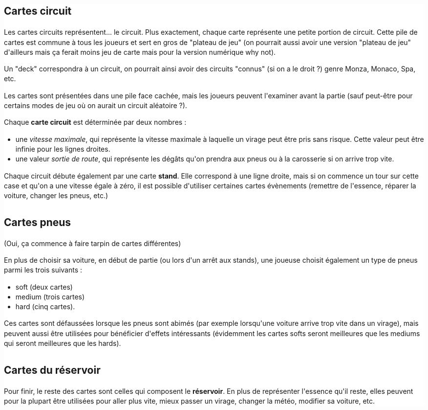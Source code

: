## Cartes circuit

Les cartes circuits représentent... le circuit. Plus exactement,
chaque carte représente une petite portion de circuit. Cette pile de
cartes est commune à tous les joueurs et sert en gros de "plateau de
jeu" (on pourrait aussi avoir une version "plateau de jeu" d'ailleurs
mais ça ferait moins jeu de carte mais pour la version numérique why
not). 

Un "deck" correspondra à un circuit, on pourrait ainsi avoir des
circuits "connus" (si on a le droit ?) genre Monza, Monaco, Spa, etc. 

Les cartes sont présentées dans une pile face cachée, mais les joueurs
peuvent l'examiner avant la partie (sauf peut-être pour certains modes
de jeu où on aurait un circuit aléatoire ?).

Chaque **carte circuit** est déterminée par deux nombres :

* une *vitesse maximale*, qui représente la vitesse maximale à
  laquelle un virage peut être pris sans risque. Cette valeur peut
  être infinie pour les lignes droites.
* une valeur *sortie de route*, qui représente les dégâts qu'on
  prendra aux pneus ou à la carosserie si on arrive trop vite. 
  
Chaque circuit débute également par une carte **stand**. Elle
correspond à une ligne droite, mais si on commence un tour sur cette
case et qu'on a une vitesse égale à zéro, il est possible d'utiliser
certaines cartes évènements (remettre de l'essence, réparer la
voiture, changer les pneus, etc.)

## Cartes pneus 

(Oui, ça commence à faire tarpin de cartes différentes)

En plus de choisir sa voiture, en début de partie (ou lors d'un arrêt
aux stands), une joueuse choisit également un type de pneus parmi les
trois suivants :

* soft (deux cartes)
* medium (trois cartes)
* hard (cinq cartes).

Ces cartes sont défaussées lorsque les pneus sont abimés (par exemple
lorsqu'une voiture arrive trop vite dans un virage), mais peuvent
aussi être utilisées pour bénéficier d'effets intéressants (évidemment
les cartes softs seront meilleures que les mediums qui seront
meilleures que les hards).

## Cartes du réservoir

Pour finir, le reste des cartes sont celles qui composent le
**réservoir**. En plus de représenter l'essence qu'il reste, elles
peuvent pour la plupart être utilisées pour aller plus vite, mieux
passer un virage, changer la météo, modifier sa voiture, etc.
